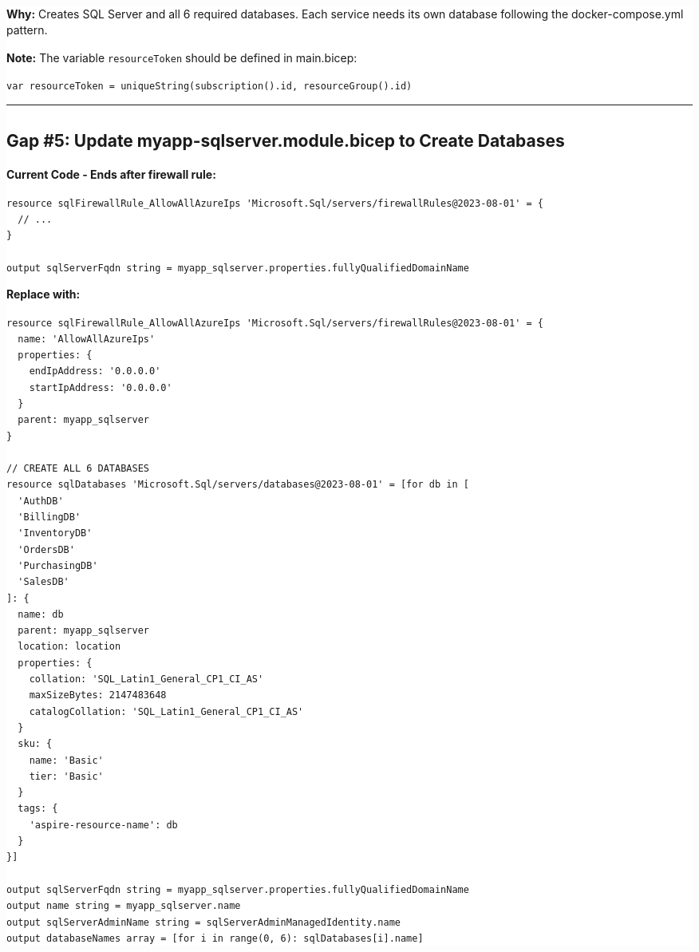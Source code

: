 **Why:** Creates SQL Server and all 6 required databases. Each service needs its own database following the docker-compose.yml pattern.

**Note:** The variable `resourceToken` should be defined in main.bicep:
```bicep
var resourceToken = uniqueString(subscription().id, resourceGroup().id)
```

---

## Gap #5: Update myapp-sqlserver.module.bicep to Create Databases

**Current Code - Ends after firewall rule:**
```bicep
resource sqlFirewallRule_AllowAllAzureIps 'Microsoft.Sql/servers/firewallRules@2023-08-01' = {
  // ...
}

output sqlServerFqdn string = myapp_sqlserver.properties.fullyQualifiedDomainName
```

**Replace with:**

```bicep
resource sqlFirewallRule_AllowAllAzureIps 'Microsoft.Sql/servers/firewallRules@2023-08-01' = {
  name: 'AllowAllAzureIps'
  properties: {
    endIpAddress: '0.0.0.0'
    startIpAddress: '0.0.0.0'
  }
  parent: myapp_sqlserver
}

// CREATE ALL 6 DATABASES
resource sqlDatabases 'Microsoft.Sql/servers/databases@2023-08-01' = [for db in [
  'AuthDB'
  'BillingDB'
  'InventoryDB'
  'OrdersDB'
  'PurchasingDB'
  'SalesDB'
]: {
  name: db
  parent: myapp_sqlserver
  location: location
  properties: {
    collation: 'SQL_Latin1_General_CP1_CI_AS'
    maxSizeBytes: 2147483648
    catalogCollation: 'SQL_Latin1_General_CP1_CI_AS'
  }
  sku: {
    name: 'Basic'
    tier: 'Basic'
  }
  tags: {
    'aspire-resource-name': db
  }
}]

output sqlServerFqdn string = myapp_sqlserver.properties.fullyQualifiedDomainName
output name string = myapp_sqlserver.name
output sqlServerAdminName string = sqlServerAdminManagedIdentity.name
output databaseNames array = [for i in range(0, 6): sqlDatabases[i].name]
```
